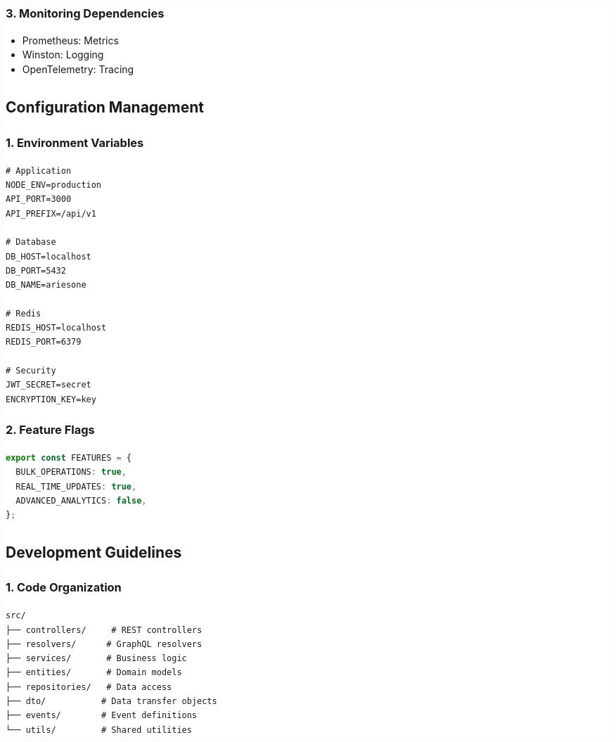### 3. Monitoring Dependencies
- Prometheus: Metrics
- Winston: Logging
- OpenTelemetry: Tracing

## Configuration Management

### 1. Environment Variables
```env
# Application
NODE_ENV=production
API_PORT=3000
API_PREFIX=/api/v1

# Database
DB_HOST=localhost
DB_PORT=5432
DB_NAME=ariesone

# Redis
REDIS_HOST=localhost
REDIS_PORT=6379

# Security
JWT_SECRET=secret
ENCRYPTION_KEY=key
```

### 2. Feature Flags
```typescript
export const FEATURES = {
  BULK_OPERATIONS: true,
  REAL_TIME_UPDATES: true,
  ADVANCED_ANALYTICS: false,
};
```

## Development Guidelines

### 1. Code Organization
```
src/
├── controllers/     # REST controllers
├── resolvers/      # GraphQL resolvers
├── services/       # Business logic
├── entities/       # Domain models
├── repositories/   # Data access
├── dto/           # Data transfer objects
├── events/        # Event definitions
└── utils/         # Shared utilities
```
